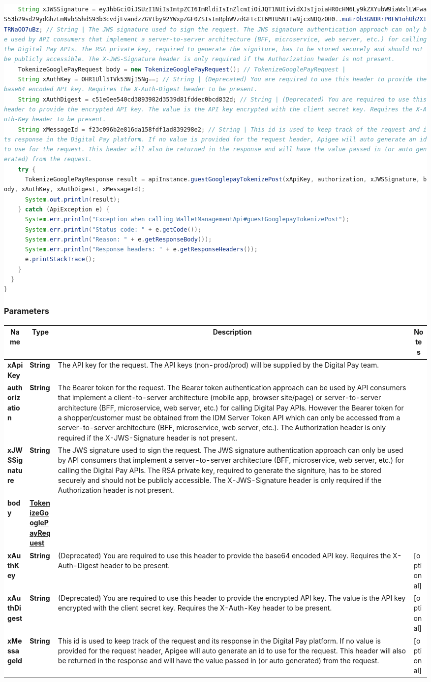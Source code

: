 ```java
    String xJWSSignature = eyJhbGciOiJSUzI1NiIsImtpZCI6ImRldiIsInZlcmIiOiJQT1NUIiwidXJsIjoiaHR0cHM6Ly9kZXYubW9iaWxlLWFwaS53b29sd29ydGhzLmNvbS5hdS93b3cvdjEvandzZGVtby92YWxpZGF0ZSIsInRpbWVzdGFtcCI6MTU5NTIwNjcxNDQzOH0..muEr0b3GNORrP0FW1ohUh2XITRNaOO7uBz; // String | The JWS signature used to sign the request. The JWS signature authentication approach can only be used by API consumers that implement a server-to-server architecture (BFF, microservice, web server, etc.) for calling the Digital Pay APIs. The RSA private key, required to generate the signiture, has to be stored securely and should not be publicly accessible. The X-JWS-Signature header is only required if the Authorization header is not present.
    TokenizeGooglePayRequest body = new TokenizeGooglePayRequest(); // TokenizeGooglePayRequest | 
    String xAuthKey = OHR1Ull5TVk53NjI5Ng==; // String | (Deprecated) You are required to use this header to provide the base64 encoded API key. Requires the X-Auth-Digest header to be present.
    String xAuthDigest = c51e0ee540cd3893982d3539d81fddec0bcd832d; // String | (Deprecated) You are required to use this header to provide the encrypted API key. The value is the API key encrypted with the client secret key. Requires the X-Auth-Key header to be present.
    String xMessageId = f23c096b2e816da158fdf1ad839298e2; // String | This id is used to keep track of the request and its response in the Digital Pay platform. If no value is provided for the request header, Apigee will auto generate an id to use for the request. This header will also be returned in the response and will have the value passed in (or auto generated) from the request.
    try {
      TokenizeGooglePayResponse result = apiInstance.guestGooglepayTokenizePost(xApiKey, authorization, xJWSSignature, body, xAuthKey, xAuthDigest, xMessageId);
      System.out.println(result);
    } catch (ApiException e) {
      System.err.println("Exception when calling WalletManagementApi#guestGooglepayTokenizePost");
      System.err.println("Status code: " + e.getCode());
      System.err.println("Reason: " + e.getResponseBody());
      System.err.println("Response headers: " + e.getResponseHeaders());
      e.printStackTrace();
    }
  }
}
```

### Parameters

Name | Type | Description  | Notes
------------- | ------------- | ------------- | -------------
 **xApiKey** | **String**| The API key for the request. The API keys (non-prod/prod) will be supplied by the Digital Pay team. |
 **authorization** | **String**| The Bearer token for the request. The Bearer token authentication approach can be used by API consumers that implement a client-to-server architecture (mobile app, browser site/page) or server-to-server architecture (BFF, microservice, web server, etc.) for calling Digital Pay APIs. However the Bearer token for a shopper/customer must be obtained from the IDM Server Token API which can only be accessed from a server-to-server architecture (BFF, microservice, web server, etc.). The Authorization header is only required if the X-JWS-Signature header is not present. |
 **xJWSSignature** | **String**| The JWS signature used to sign the request. The JWS signature authentication approach can only be used by API consumers that implement a server-to-server architecture (BFF, microservice, web server, etc.) for calling the Digital Pay APIs. The RSA private key, required to generate the signiture, has to be stored securely and should not be publicly accessible. The X-JWS-Signature header is only required if the Authorization header is not present. |
 **body** | [**TokenizeGooglePayRequest**](TokenizeGooglePayRequest.md)|  |
 **xAuthKey** | **String**| (Deprecated) You are required to use this header to provide the base64 encoded API key. Requires the X-Auth-Digest header to be present. | [optional]
 **xAuthDigest** | **String**| (Deprecated) You are required to use this header to provide the encrypted API key. The value is the API key encrypted with the client secret key. Requires the X-Auth-Key header to be present. | [optional]
 **xMessageId** | **String**| This id is used to keep track of the request and its response in the Digital Pay platform. If no value is provided for the request header, Apigee will auto generate an id to use for the request. This header will also be returned in the response and will have the value passed in (or auto generated) from the request. | [optional]
